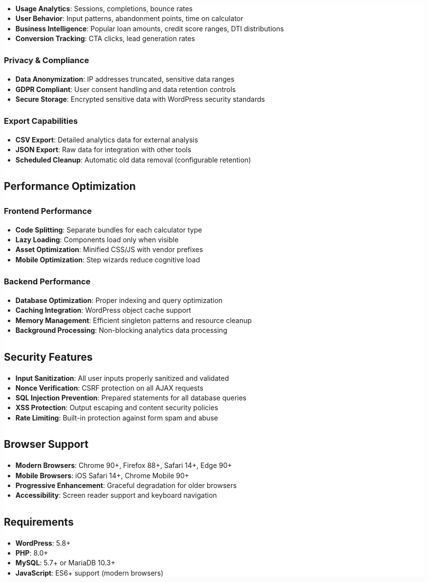 - **Usage Analytics**: Sessions, completions, bounce rates
- **User Behavior**: Input patterns, abandonment points, time on calculator
- **Business Intelligence**: Popular loan amounts, credit score ranges, DTI distributions
- **Conversion Tracking**: CTA clicks, lead generation rates

### Privacy & Compliance

- **Data Anonymization**: IP addresses truncated, sensitive data ranges
- **GDPR Compliant**: User consent handling and data retention controls
- **Secure Storage**: Encrypted sensitive data with WordPress security standards

### Export Capabilities

- **CSV Export**: Detailed analytics data for external analysis
- **JSON Export**: Raw data for integration with other tools
- **Scheduled Cleanup**: Automatic old data removal (configurable retention)

## Performance Optimization

### Frontend Performance

- **Code Splitting**: Separate bundles for each calculator type
- **Lazy Loading**: Components load only when visible
- **Asset Optimization**: Minified CSS/JS with vendor prefixes
- **Mobile Optimization**: Step wizards reduce cognitive load

### Backend Performance

- **Database Optimization**: Proper indexing and query optimization
- **Caching Integration**: WordPress object cache support
- **Memory Management**: Efficient singleton patterns and resource cleanup
- **Background Processing**: Non-blocking analytics data processing

## Security Features

- **Input Sanitization**: All user inputs properly sanitized and validated
- **Nonce Verification**: CSRF protection on all AJAX requests
- **SQL Injection Prevention**: Prepared statements for all database queries
- **XSS Protection**: Output escaping and content security policies
- **Rate Limiting**: Built-in protection against form spam and abuse

## Browser Support

- **Modern Browsers**: Chrome 90+, Firefox 88+, Safari 14+, Edge 90+
- **Mobile Browsers**: iOS Safari 14+, Chrome Mobile 90+
- **Progressive Enhancement**: Graceful degradation for older browsers
- **Accessibility**: Screen reader support and keyboard navigation

## Requirements

- **WordPress**: 5.8+
- **PHP**: 8.0+
- **MySQL**: 5.7+ or MariaDB 10.3+
- **JavaScript**: ES6+ support (modern browsers)
